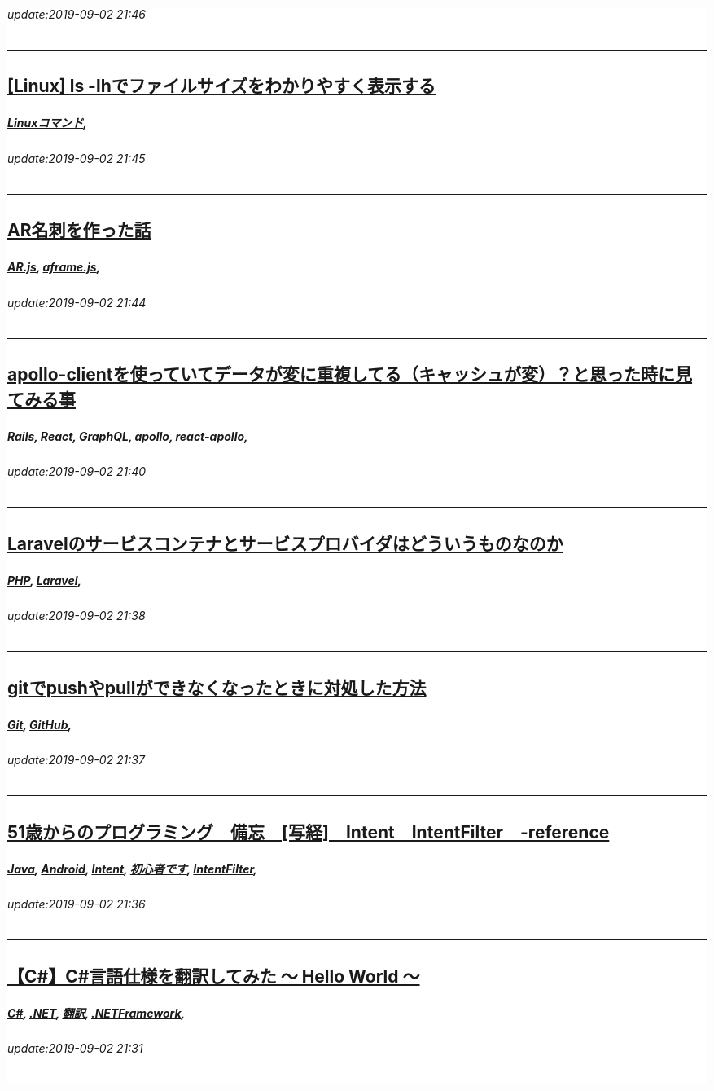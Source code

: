 ###### update:2019-09-02 21:46
---
## [[Linux] ls -lhでファイルサイズをわかりやすく表示する](https://qiita.com/badguy/items/0b51fdc72ebd813277da)
##### [Linuxコマンド](https://qiita.com/tags/Linuxコマンド), 
###### update:2019-09-02 21:45
---
## [AR名刺を作った話](https://qiita.com/Khmer495/items/1b7a2855347187dd0880)
##### [AR.js](https://qiita.com/tags/AR.js), [aframe.js](https://qiita.com/tags/aframe.js), 
###### update:2019-09-02 21:44
---
## [apollo-clientを使っていてデータが変に重複してる（キャッシュが変）？と思った時に見てみる事](https://qiita.com/github0013@github/items/0d9fde930cc732ce2c4a)
##### [Rails](https://qiita.com/tags/Rails), [React](https://qiita.com/tags/React), [GraphQL](https://qiita.com/tags/GraphQL), [apollo](https://qiita.com/tags/apollo), [react-apollo](https://qiita.com/tags/react-apollo), 
###### update:2019-09-02 21:40
---
## [Laravelのサービスコンテナとサービスプロバイダはどういうものなのか](https://qiita.com/kunit/items/adee0a6aa449d53602c0)
##### [PHP](https://qiita.com/tags/PHP), [Laravel](https://qiita.com/tags/Laravel), 
###### update:2019-09-02 21:38
---
## [gitでpushやpullができなくなったときに対処した方法](https://qiita.com/KenAra/items/ac6578d6a9a98e244e10)
##### [Git](https://qiita.com/tags/Git), [GitHub](https://qiita.com/tags/GitHub), 
###### update:2019-09-02 21:37
---
## [51歳からのプログラミング　備忘　[写経]　Intent　IntentFilter　-reference](https://qiita.com/old_cat/items/1e17f495e2a77948b03a)
##### [Java](https://qiita.com/tags/Java), [Android](https://qiita.com/tags/Android), [Intent](https://qiita.com/tags/Intent), [初心者です](https://qiita.com/tags/初心者です), [IntentFilter](https://qiita.com/tags/IntentFilter), 
###### update:2019-09-02 21:36
---
## [【C#】C#言語仕様を翻訳してみた 〜 Hello World 〜](https://qiita.com/TomoProg/items/f9b4830a7fbf16cc3798)
##### [C#](https://qiita.com/tags/C#), [.NET](https://qiita.com/tags/.NET), [翻訳](https://qiita.com/tags/翻訳), [.NETFramework](https://qiita.com/tags/.NETFramework), 
###### update:2019-09-02 21:31
---